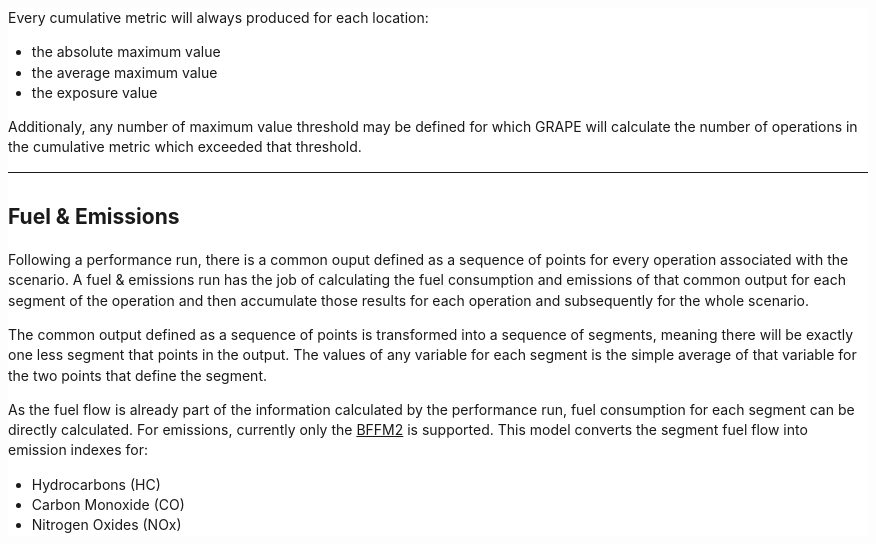 Every cumulative metric will always produced for each location:

- the absolute maximum value
- the average maximum value
- the exposure value

Additionaly, any number of maximum value threshold may be defined for which GRAPE will calculate the number of operations in the cumulative metric which exceeded that threshold.

---

## Fuel & Emissions

Following a performance run, there is a common ouput defined as a sequence of points for every operation associated with the scenario. A fuel & emissions run has the job of calculating the fuel consumption and emissions of that common output for each segment of the operation and then accumulate those results for each operation and subsequently for the whole scenario.

The common output defined as a sequence of points is transformed into a sequence of segments, meaning there will be exactly one less segment that points in the output. The values of any variable for each segment is the simple average of that variable for the two points that define the segment.

As the fuel flow is already part of the information calculated by the performance run, fuel consumption for each segment can be directly calculated. For emissions, currently only the [BFFM2](https://jstor.org/stable/44657657) is supported. This model converts the segment fuel flow into emission indexes for:

- Hydrocarbons (HC)
- Carbon Monoxide (CO)
- Nitrogen Oxides (NOx)